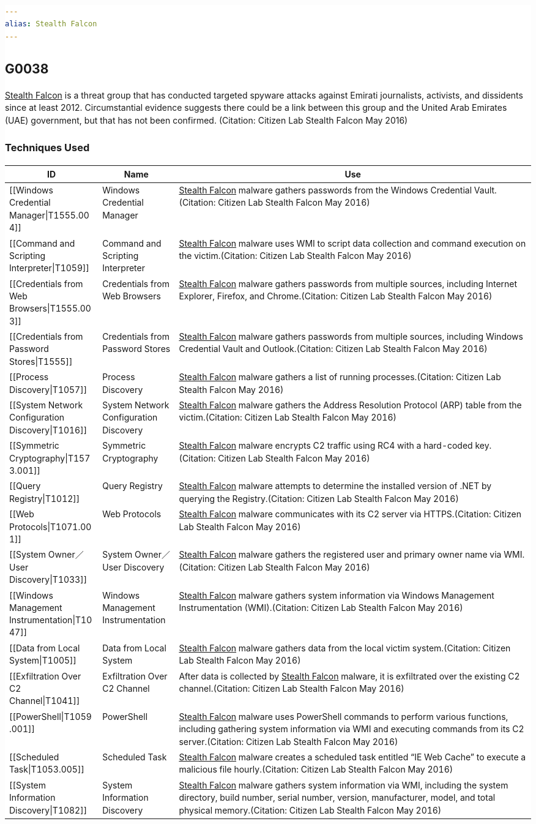 ```yaml
---
alias: Stealth Falcon
---
```


## G0038

[Stealth Falcon](https://attack.mitre.org/groups/G0038) is a threat group that has conducted targeted spyware attacks against Emirati journalists, activists, and dissidents since at least 2012. Circumstantial evidence suggests there could be a link between this group and the United Arab Emirates (UAE) government, but that has not been confirmed. (Citation: Citizen Lab Stealth Falcon May 2016)


### Techniques Used

| ID | Name | Use |
| --- | --- | --- |
| [[Windows Credential Manager\|T1555.004]] | Windows Credential Manager | [Stealth Falcon](https://attack.mitre.org/groups/G0038) malware gathers passwords from the Windows Credential Vault.(Citation: Citizen Lab Stealth Falcon May 2016) |
| [[Command and Scripting Interpreter\|T1059]] | Command and Scripting Interpreter | [Stealth Falcon](https://attack.mitre.org/groups/G0038) malware uses WMI to script data collection and command execution on the victim.(Citation: Citizen Lab Stealth Falcon May 2016) |
| [[Credentials from Web Browsers\|T1555.003]] | Credentials from Web Browsers | [Stealth Falcon](https://attack.mitre.org/groups/G0038) malware gathers passwords from multiple sources, including Internet Explorer, Firefox, and Chrome.(Citation: Citizen Lab Stealth Falcon May 2016) |
| [[Credentials from Password Stores\|T1555]] | Credentials from Password Stores | [Stealth Falcon](https://attack.mitre.org/groups/G0038) malware gathers passwords from multiple sources, including Windows Credential Vault and Outlook.(Citation: Citizen Lab Stealth Falcon May 2016) |
| [[Process Discovery\|T1057]] | Process Discovery | [Stealth Falcon](https://attack.mitre.org/groups/G0038) malware gathers a list of running processes.(Citation: Citizen Lab Stealth Falcon May 2016) |
| [[System Network Configuration Discovery\|T1016]] | System Network Configuration Discovery | [Stealth Falcon](https://attack.mitre.org/groups/G0038) malware gathers the Address Resolution Protocol (ARP) table from the victim.(Citation: Citizen Lab Stealth Falcon May 2016) |
| [[Symmetric Cryptography\|T1573.001]] | Symmetric Cryptography | [Stealth Falcon](https://attack.mitre.org/groups/G0038) malware encrypts C2 traffic using RC4 with a hard-coded key.(Citation: Citizen Lab Stealth Falcon May 2016) |
| [[Query Registry\|T1012]] | Query Registry | [Stealth Falcon](https://attack.mitre.org/groups/G0038) malware attempts to determine the installed version of .NET by querying the Registry.(Citation: Citizen Lab Stealth Falcon May 2016) |
| [[Web Protocols\|T1071.001]] | Web Protocols | [Stealth Falcon](https://attack.mitre.org/groups/G0038) malware communicates with its C2 server via HTTPS.(Citation: Citizen Lab Stealth Falcon May 2016) |
| [[System Owner／User Discovery\|T1033]] | System Owner／User Discovery | [Stealth Falcon](https://attack.mitre.org/groups/G0038) malware gathers the registered user and primary owner name via WMI.(Citation: Citizen Lab Stealth Falcon May 2016) |
| [[Windows Management Instrumentation\|T1047]] | Windows Management Instrumentation | [Stealth Falcon](https://attack.mitre.org/groups/G0038) malware gathers system information via Windows Management Instrumentation (WMI).(Citation: Citizen Lab Stealth Falcon May 2016) |
| [[Data from Local System\|T1005]] | Data from Local System | [Stealth Falcon](https://attack.mitre.org/groups/G0038) malware gathers data from the local victim system.(Citation: Citizen Lab Stealth Falcon May 2016) |
| [[Exfiltration Over C2 Channel\|T1041]] | Exfiltration Over C2 Channel | After data is collected by [Stealth Falcon](https://attack.mitre.org/groups/G0038) malware, it is exfiltrated over the existing C2 channel.(Citation: Citizen Lab Stealth Falcon May 2016) |
| [[PowerShell\|T1059.001]] | PowerShell | [Stealth Falcon](https://attack.mitre.org/groups/G0038) malware uses PowerShell commands to perform various functions, including gathering system information via WMI and executing commands from its C2 server.(Citation: Citizen Lab Stealth Falcon May 2016) |
| [[Scheduled Task\|T1053.005]] | Scheduled Task | [Stealth Falcon](https://attack.mitre.org/groups/G0038) malware creates a scheduled task entitled “IE Web Cache” to execute a malicious file hourly.(Citation: Citizen Lab Stealth Falcon May 2016) |
| [[System Information Discovery\|T1082]] | System Information Discovery | [Stealth Falcon](https://attack.mitre.org/groups/G0038) malware gathers system information via WMI, including the system directory, build number, serial number, version, manufacturer, model, and total physical memory.(Citation: Citizen Lab Stealth Falcon May 2016) |
